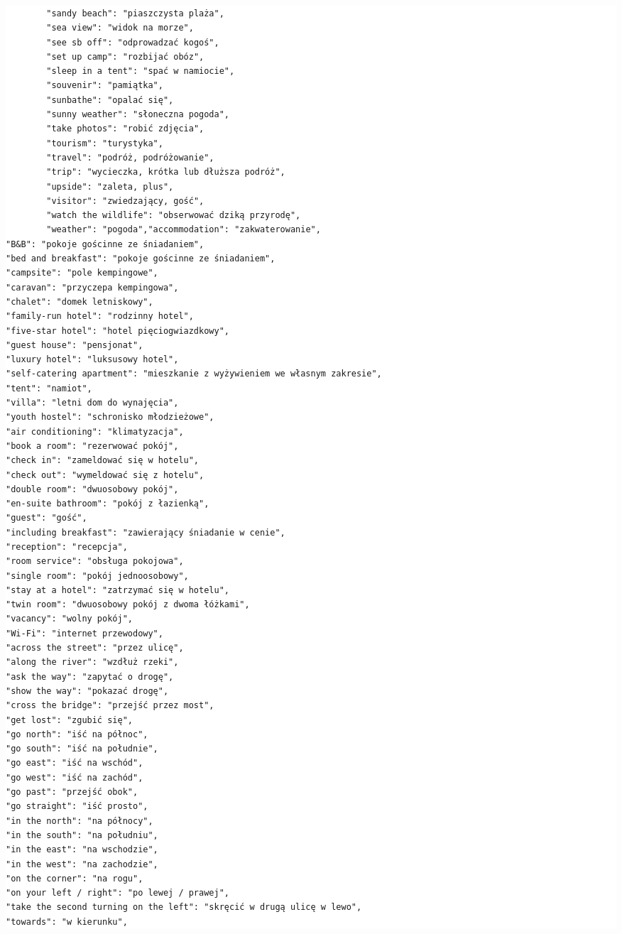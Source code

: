             "sandy beach": "piaszczysta plaża",
            "sea view": "widok na morze",
            "see sb off": "odprowadzać kogoś",
            "set up camp": "rozbijać obóz",
            "sleep in a tent": "spać w namiocie",
            "souvenir": "pamiątka",
            "sunbathe": "opalać się",
            "sunny weather": "słoneczna pogoda",
            "take photos": "robić zdjęcia",
            "tourism": "turystyka",
            "travel": "podróż, podróżowanie",
            "trip": "wycieczka, krótka lub dłuższa podróż",
            "upside": "zaleta, plus",
            "visitor": "zwiedzający, gość",
            "watch the wildlife": "obserwować dziką przyrodę",
            "weather": "pogoda","accommodation": "zakwaterowanie",
    "B&B": "pokoje gościnne ze śniadaniem",
    "bed and breakfast": "pokoje gościnne ze śniadaniem",
    "campsite": "pole kempingowe",
    "caravan": "przyczepa kempingowa",
    "chalet": "domek letniskowy",
    "family-run hotel": "rodzinny hotel",
    "five-star hotel": "hotel pięciogwiazdkowy",
    "guest house": "pensjonat",
    "luxury hotel": "luksusowy hotel",
    "self-catering apartment": "mieszkanie z wyżywieniem we własnym zakresie",
    "tent": "namiot",
    "villa": "letni dom do wynajęcia",
    "youth hostel": "schronisko młodzieżowe",
    "air conditioning": "klimatyzacja",
    "book a room": "rezerwować pokój",
    "check in": "zameldować się w hotelu",
    "check out": "wymeldować się z hotelu",
    "double room": "dwuosobowy pokój",
    "en-suite bathroom": "pokój z łazienką",
    "guest": "gość",
    "including breakfast": "zawierający śniadanie w cenie",
    "reception": "recepcja",
    "room service": "obsługa pokojowa",
    "single room": "pokój jednoosobowy",
    "stay at a hotel": "zatrzymać się w hotelu",
    "twin room": "dwuosobowy pokój z dwoma łóżkami",
    "vacancy": "wolny pokój",
    "Wi-Fi": "internet przewodowy",
    "across the street": "przez ulicę",
    "along the river": "wzdłuż rzeki",
    "ask the way": "zapytać o drogę",
    "show the way": "pokazać drogę",
    "cross the bridge": "przejść przez most",
    "get lost": "zgubić się",
    "go north": "iść na północ",
    "go south": "iść na południe",
    "go east": "iść na wschód",
    "go west": "iść na zachód",
    "go past": "przejść obok",
    "go straight": "iść prosto",
    "in the north": "na północy",
    "in the south": "na południu",
    "in the east": "na wschodzie",
    "in the west": "na zachodzie",
    "on the corner": "na rogu",
    "on your left / right": "po lewej / prawej",
    "take the second turning on the left": "skręcić w drugą ulicę w lewo",
    "towards": "w kierunku",